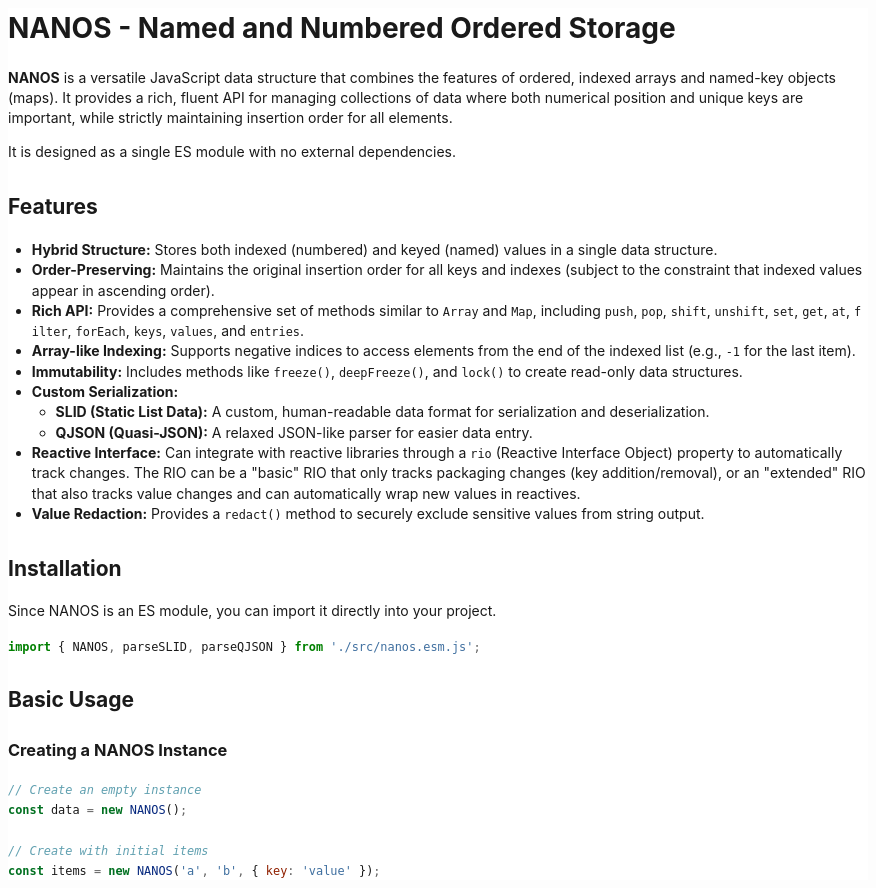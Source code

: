 # NANOS - Named and Numbered Ordered Storage

**NANOS** is a versatile JavaScript data structure that combines the features of ordered, indexed arrays and named-key objects (maps). It provides a rich, fluent API for managing collections of data where both numerical position and unique keys are important, while strictly maintaining insertion order for all elements.

It is designed as a single ES module with no external dependencies.

## Features

*   **Hybrid Structure:** Stores both indexed (numbered) and keyed (named) values in a single data structure.
*   **Order-Preserving:** Maintains the original insertion order for all keys and indexes (subject to the constraint that indexed values appear in ascending order).
*   **Rich API:** Provides a comprehensive set of methods similar to `Array` and `Map`, including `push`, `pop`, `shift`, `unshift`, `set`, `get`, `at`, `filter`, `forEach`, `keys`, `values`, and `entries`.
*   **Array-like Indexing:** Supports negative indices to access elements from the end of the indexed list (e.g., `-1` for the last item).
*   **Immutability:** Includes methods like `freeze()`, `deepFreeze()`, and `lock()` to create read-only data structures.
*   **Custom Serialization:**
    *   **SLID (Static List Data):** A custom, human-readable data format for serialization and deserialization.
    *   **QJSON (Quasi-JSON):** A relaxed JSON-like parser for easier data entry.
*   **Reactive Interface:** Can integrate with reactive libraries through a `rio` (Reactive Interface Object) property to automatically track changes. The RIO can be a "basic" RIO that only tracks packaging changes (key addition/removal), or an "extended" RIO that also tracks value changes and can automatically wrap new values in reactives.
*   **Value Redaction:** Provides a `redact()` method to securely exclude sensitive values from string output.

## Installation

Since NANOS is an ES module, you can import it directly into your project.

```javascript
import { NANOS, parseSLID, parseQJSON } from './src/nanos.esm.js';
```

## Basic Usage

### Creating a NANOS Instance

```javascript
// Create an empty instance
const data = new NANOS();

// Create with initial items
const items = new NANOS('a', 'b', { key: 'value' });
```
